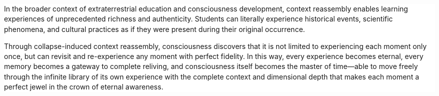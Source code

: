 In the broader context of extraterrestrial education and consciousness development, context reassembly enables learning experiences of unprecedented richness and authenticity. Students can literally experience historical events, scientific phenomena, and cultural practices as if they were present during their original occurrence.

Through collapse-induced context reassembly, consciousness discovers that it is not limited to experiencing each moment only once, but can revisit and re-experience any moment with perfect fidelity. In this way, every experience becomes eternal, every memory becomes a gateway to complete reliving, and consciousness itself becomes the master of time—able to move freely through the infinite library of its own experience with the complete context and dimensional depth that makes each moment a perfect jewel in the crown of eternal awareness. 